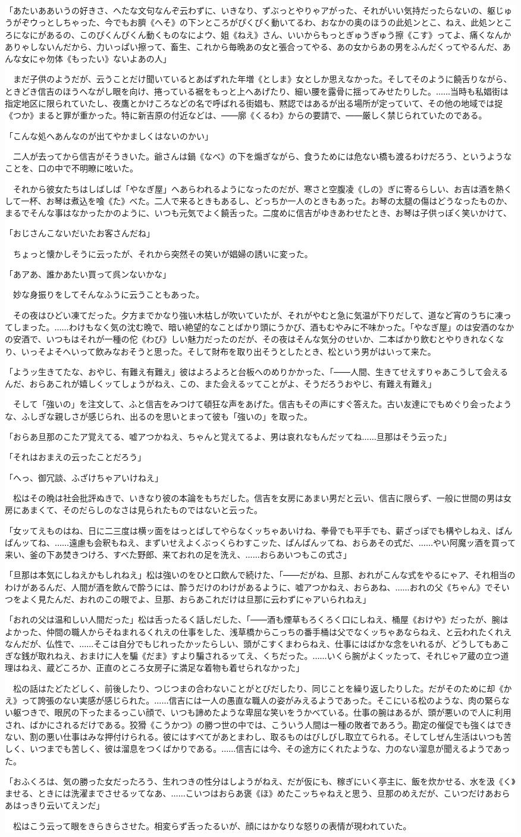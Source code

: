 「あたいああいうの好きさ、へたな文句なんぞ云わずに、いきなり、ずぶっとやりゃアがった、それがいい気持だったらないの、躯じゅうがぞウっとしちゃった、今でもお臍《へそ》の下ンところがぴくぴく動いてるわ、おなかの奥のほうの此処ンとこ、ねえ、此処ンところになにがあるの、このぴくんぴくん動くものなによウ、姐《ねえ》さん、いいからもっとぎゅうぎゅう擦《こす》ってよ、痛くなんかありゃしないんだから、力いっぱい擦って、畜生、これから毎晩あの女と張合ってやる、あの女からあの男をふんだくってやるんだ、あんな女にゃ勿体《もったい》ないよあの人」

　まだ子供のようだが、云うことだけ聞いているとあばずれた年増《としま》女としか思えなかった。そしてそのように饒舌りながら、ときどき信吉のほうへながし眼を向け、捲っている裾をもっと上へあげたり、細い腰を露骨に揺ってみせたりした。……当時も私娼街は指定地区に限られていたし、夜鷹とかけころなどの名で呼ばれる街娼も、黙認ではあるが出る場所が定っていて、その他の地域では捉《つか》まると罪が重かった。特に新吉原の付近などは、――廓《くるわ》からの要請で、――厳しく禁じられていたのである。

「こんな処へあんなのが出てやかましくはないのかい」

　二人が去ってから信吉がそうきいた。爺さんは鍋《なべ》の下を煽ぎながら、食うためには危ない橋も渡るわけだろう、というようなことを、口の中で不明瞭に呟いた。

　それから彼女たちはしばしば「やなぎ屋」へあらわれるようになったのだが、寒さと空腹凌《しの》ぎに寄るらしい、お吉は酒を熱くして一杯、お琴は煮込を喰《た》べた。二人で来るときもあるし、どっちか一人のときもあった。お琴の太腿の傷はどうなったものか、まるでそんな事はなかったかのように、いつも元気でよく饒舌った。二度めに信吉がゆきあわせたとき、お琴は子供っぽく笑いかけて、

「おじさんこないだいたお客さんだね」

　ちょっと懐かしそうに云ったが、それから突然その笑いが娼婦の誘いに変った。

「あアあ、誰かあたい買って呉ンないかな」

　妙な身振りをしてそんなふうに云うこともあった。



　その夜はひどい凍てだった。夕方までかなり強い木枯しが吹いていたが、それがやむと急に気温が下りだして、道など宵のうちに凍ってしまった。……わけもなく気の沈む晩で、暗い絶望的なことばかり頭にうかび、酒もむやみに不味かった。「やなぎ屋」のは安酒のなかの安酒で、いつもはそれが一種の佗《わび》しい魅力だったのだが、その夜はそんな気分のせいか、二本ばかり飲むとやりきれなくなり、いっそよそへいって飲みなおそうと思った。そして財布を取り出そうとしたとき、松という男がはいって来た。

「ようッ生きてたな、おやじ、有難え有難え」彼はよろよろと台板へのめりかかった、「――人間、生きてせえすりゃあこうして会えるんだ、おらあこれが嬉しくッてしょうがねえ、この、また会えるッてことがよ、そうだろうおやじ、有難え有難え」

　そして「強いの」を注文して、ふと信吉をみつけて頓狂な声をあげた。信吉もその声にすぐ答えた。古い友達にでもめぐり会ったような、ふしぎな親しさが感じられ、出るのを思いとまって彼も「強いの」を取った。

「おらあ旦那のこたア覚えてる、嘘アつかねえ、ちゃんと覚えてるよ、男は哀れなもんだッてね……旦那はそう云った」

「それはおまえの云ったことだろう」

「へっ、御冗談、ふざけちゃアいけねえ」

　松はその晩は社会批評ぬきで、いきなり彼の本論をもちだした。信吉を女房にあまい男だと云い、信吉に限らず、一般に世間の男は女房にあまくて、そのだらしのなさは見られたものではないと云った。

「女ッてえものはね、日に二三度は横ッ面をはっとばしてやらなくッちゃあいけね、拳骨でも平手でも、薪ざっぽでも構やしねえ、ぱんぱんッてね、……遠慮も会釈もねえ、まずいせえよくぶっくらわすこッた、ぱんぱんッてね、おらあその式だ、……やい阿魔ッ酒を買って来い、釜の下あ焚きつけろ、すべた野郎、来ておれの足を洗え、……おらあいつもこの式さ」

「旦那は本気にしねえかもしれねえ」松は強いのをひと口飲んで続けた、「――だがね、旦那、おれがこんな式をやるにゃア、それ相当のわけがあるんだ、人間が酒を飲んで酔うには、酔うだけのわけがあるように、嘘アつかねえ、おらあね、……おれの父《ちゃん》でそいつをよく見たんだ、おれのこの眼でよ、旦那、おらあこれだけは旦那に云わずにゃアいられねえ」

「おれの父は温和しい人間だった」松は舌ったるく話しだした、「――酒も煙草もろくろく口にしねえ、桶屋《おけや》だったが、腕はよかった、仲間の職人からそねまれるくれえの仕事をした、浅草橋からこっちの番手桶は父でなくッちゃあならねえ、と云われたくれえなんだが、仏性で、……そこは自分でもじれったかッたらしい、頭がこすくまわらねえ、仕事にはばかな念をいれるが、どうしてもあこぎな銭が取れねえ、おまけに人を騙《だま》すより騙されるッてえ、くちだった。……いくら腕がよくッたって、それじゃア蔵の立つ道理はねえ、蔵どころか、正直のところ女房子に満足な着物も着せられなかった」

　松の話はたどたどしく、前後したり、つじつまの合わないことがとびだしたり、同じことを繰り返したりした。だがそのために却《かえ》って誇張のない実感が感じられた。……信吉には一人の愚直な職人の姿がみえるようであった。そこにいる松のような、肉の緊らない躯つきで、眼尻の下ったまるっこい顔で、いつも諦めたような卑屈な笑いをうかべている。仕事の腕はあるが、頭が悪いので人に利用され、ばかにされるだけである。狡猾《こうかつ》の勝つ世の中では、こういう人間は一種の敗者であろう。勘定の催促でも強くはできない、割の悪い仕事はみな押付けられる。彼にはすべてがあとまわし、取るものはびしびし取立てられる。そしてしぜん生活はいつも苦しく、いつまでも苦しく、彼は溜息をつくばかりである。……信吉には今、その途方にくれたような、力のない溜息が聞えるようであった。

「おふくろは、気の勝った女だったろう、生れつきの性分はしようがねえ、だが仮にも、稼ぎにいく亭主に、飯を炊かせる、水を汲《く》ませる、ときには洗濯までさせるッてなあ、……こいつはおらあ褒《ほ》めたこッちゃねえと思う、旦那のめえだが、こいつだけあおらあはっきり云いてえンだ」

　松はこう云って眼をきらきらさせた。相変らず舌ったるいが、顔にはかなりな怒りの表情が現われていた。
